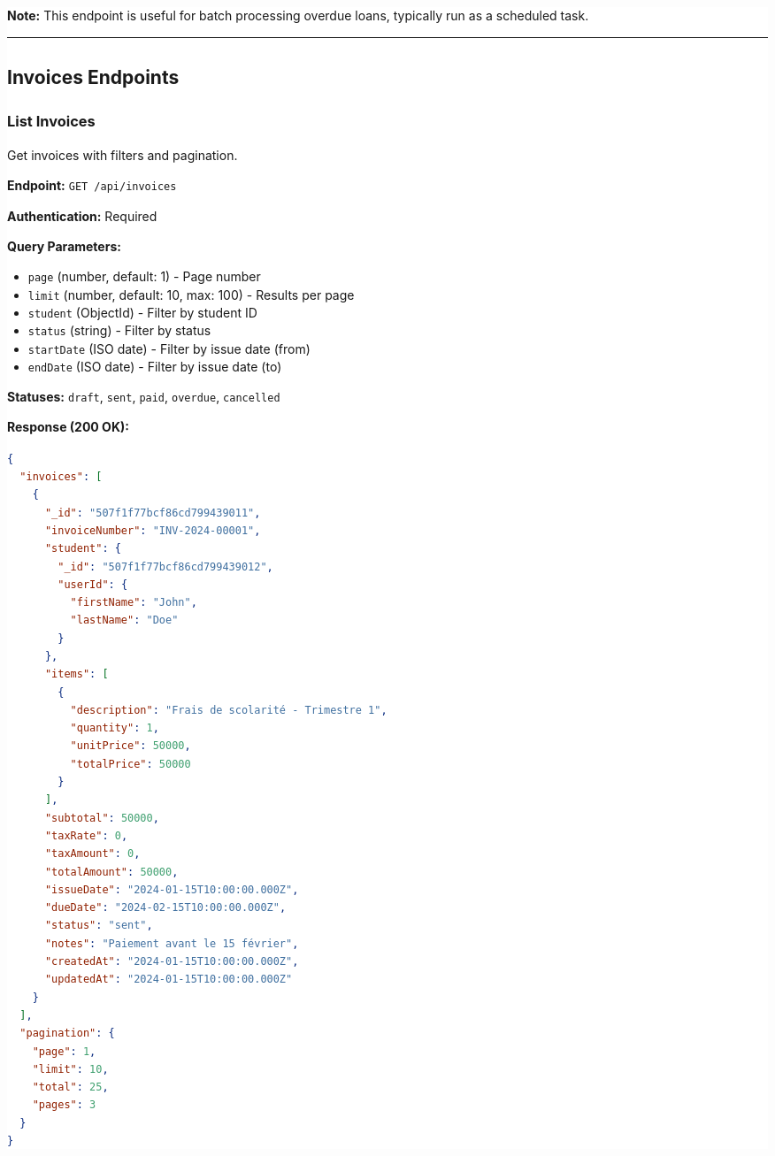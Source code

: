 **Note:** This endpoint is useful for batch processing overdue loans, typically run as a scheduled task.

---

## Invoices Endpoints

### List Invoices

Get invoices with filters and pagination.

**Endpoint:** `GET /api/invoices`

**Authentication:** Required

**Query Parameters:**
- `page` (number, default: 1) - Page number
- `limit` (number, default: 10, max: 100) - Results per page
- `student` (ObjectId) - Filter by student ID
- `status` (string) - Filter by status
- `startDate` (ISO date) - Filter by issue date (from)
- `endDate` (ISO date) - Filter by issue date (to)

**Statuses:** `draft`, `sent`, `paid`, `overdue`, `cancelled`

**Response (200 OK):**
```json
{
  "invoices": [
    {
      "_id": "507f1f77bcf86cd799439011",
      "invoiceNumber": "INV-2024-00001",
      "student": {
        "_id": "507f1f77bcf86cd799439012",
        "userId": {
          "firstName": "John",
          "lastName": "Doe"
        }
      },
      "items": [
        {
          "description": "Frais de scolarité - Trimestre 1",
          "quantity": 1,
          "unitPrice": 50000,
          "totalPrice": 50000
        }
      ],
      "subtotal": 50000,
      "taxRate": 0,
      "taxAmount": 0,
      "totalAmount": 50000,
      "issueDate": "2024-01-15T10:00:00.000Z",
      "dueDate": "2024-02-15T10:00:00.000Z",
      "status": "sent",
      "notes": "Paiement avant le 15 février",
      "createdAt": "2024-01-15T10:00:00.000Z",
      "updatedAt": "2024-01-15T10:00:00.000Z"
    }
  ],
  "pagination": {
    "page": 1,
    "limit": 10,
    "total": 25,
    "pages": 3
  }
}
```